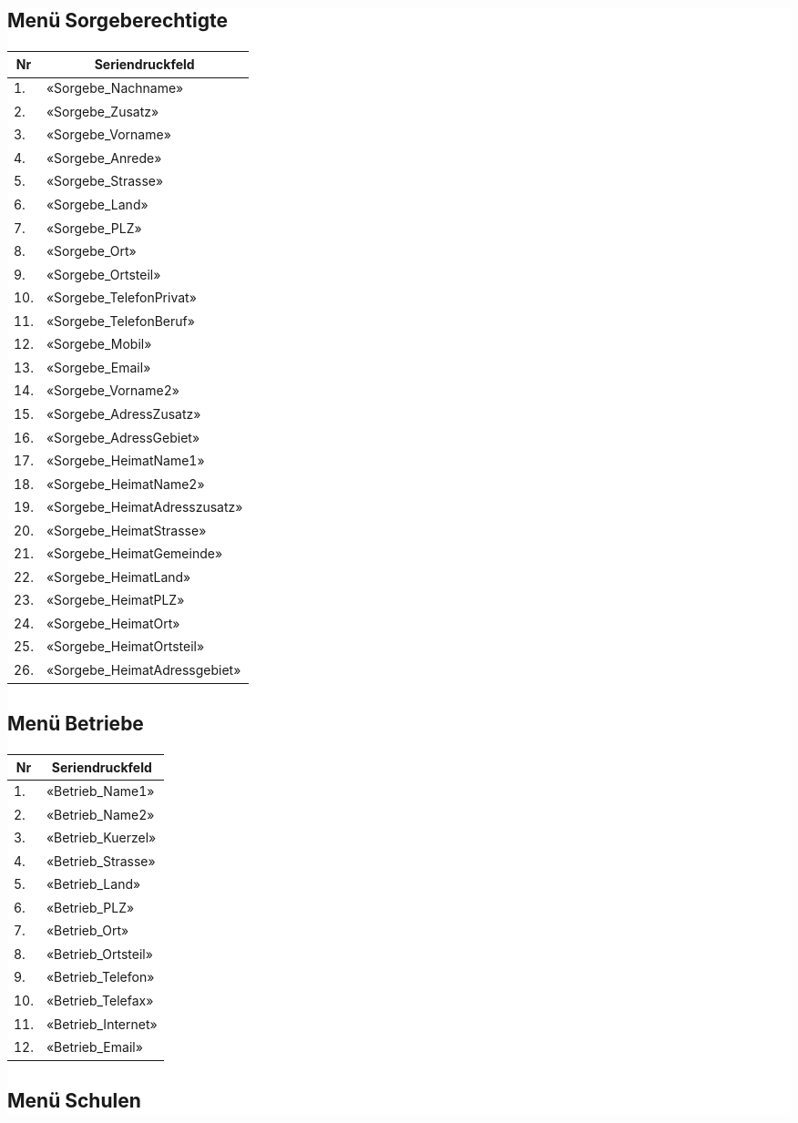 ## Menü Sorgeberechtigte

Nr|Seriendruckfeld
---|---
1.|«Sorgebe_Nachname»
2.|«Sorgebe_Zusatz»
3.|«Sorgebe_Vorname»
4.|«Sorgebe_Anrede»
5.|«Sorgebe_Strasse»
6.|«Sorgebe_Land»
7.|«Sorgebe_PLZ»
8.|«Sorgebe_Ort»
9.|«Sorgebe_Ortsteil»
10.|«Sorgebe_TelefonPrivat»
11.|«Sorgebe_TelefonBeruf»
12.|«Sorgebe_Mobil»
13.|«Sorgebe_Email»
14.|«Sorgebe_Vorname2»
15.|«Sorgebe_AdressZusatz»
16.|«Sorgebe_AdressGebiet»
17.|«Sorgebe_HeimatName1»
18.|«Sorgebe_HeimatName2»
19.|«Sorgebe_HeimatAdresszusatz»
20.|«Sorgebe_HeimatStrasse»
21.|«Sorgebe_HeimatGemeinde»
22.|«Sorgebe_HeimatLand»
23.|«Sorgebe_HeimatPLZ»
24.|«Sorgebe_HeimatOrt»
25.|«Sorgebe_HeimatOrtsteil»
26.|«Sorgebe_HeimatAdressgebiet»

## Menü Betriebe

Nr|Seriendruckfeld
---|---
1.|«Betrieb_Name1»
2.|«Betrieb_Name2»
3.|«Betrieb_Kuerzel»
4.|«Betrieb_Strasse»
5.|«Betrieb_Land»
6.|«Betrieb_PLZ»
7.|«Betrieb_Ort»
8.|«Betrieb_Ortsteil»
9.|«Betrieb_Telefon»
10.|«Betrieb_Telefax»
11.|«Betrieb_Internet»
12.|«Betrieb_Email»

## Menü Schulen
